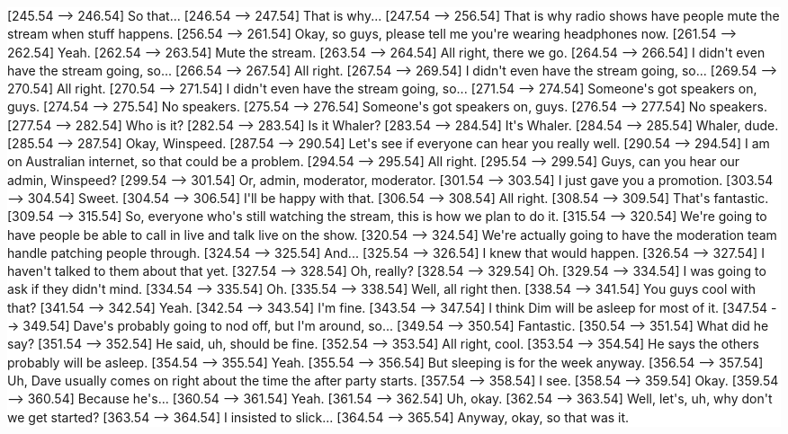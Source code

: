 [245.54 --> 246.54]  So that...
[246.54 --> 247.54]  That is why...
[247.54 --> 256.54]  That is why radio shows have people mute the stream when stuff happens.
[256.54 --> 261.54]  Okay, so guys, please tell me you're wearing headphones now.
[261.54 --> 262.54]  Yeah.
[262.54 --> 263.54]  Mute the stream.
[263.54 --> 264.54]  All right, there we go.
[264.54 --> 266.54]  I didn't even have the stream going, so...
[266.54 --> 267.54]  All right.
[267.54 --> 269.54]  I didn't even have the stream going, so...
[269.54 --> 270.54]  All right.
[270.54 --> 271.54]  I didn't even have the stream going, so...
[271.54 --> 274.54]  Someone's got speakers on, guys.
[274.54 --> 275.54]  No speakers.
[275.54 --> 276.54]  Someone's got speakers on, guys.
[276.54 --> 277.54]  No speakers.
[277.54 --> 282.54]  Who is it?
[282.54 --> 283.54]  Is it Whaler?
[283.54 --> 284.54]  It's Whaler.
[284.54 --> 285.54]  Whaler, dude.
[285.54 --> 287.54]  Okay, Winspeed.
[287.54 --> 290.54]  Let's see if everyone can hear you really well.
[290.54 --> 294.54]  I am on Australian internet, so that could be a problem.
[294.54 --> 295.54]  All right.
[295.54 --> 299.54]  Guys, can you hear our admin, Winspeed?
[299.54 --> 301.54]  Or, admin, moderator, moderator.
[301.54 --> 303.54]  I just gave you a promotion.
[303.54 --> 304.54]  Sweet.
[304.54 --> 306.54]  I'll be happy with that.
[306.54 --> 308.54]  All right.
[308.54 --> 309.54]  That's fantastic.
[309.54 --> 315.54]  So, everyone who's still watching the stream, this is how we plan to do it.
[315.54 --> 320.54]  We're going to have people be able to call in live and talk live on the show.
[320.54 --> 324.54]  We're actually going to have the moderation team handle patching people through.
[324.54 --> 325.54]  And...
[325.54 --> 326.54]  I knew that would happen.
[326.54 --> 327.54]  I haven't talked to them about that yet.
[327.54 --> 328.54]  Oh, really?
[328.54 --> 329.54]  Oh.
[329.54 --> 334.54]  I was going to ask if they didn't mind.
[334.54 --> 335.54]  Oh.
[335.54 --> 338.54]  Well, all right then.
[338.54 --> 341.54]  You guys cool with that?
[341.54 --> 342.54]  Yeah.
[342.54 --> 343.54]  I'm fine.
[343.54 --> 347.54]  I think Dim will be asleep for most of it.
[347.54 --> 349.54]  Dave's probably going to nod off, but I'm around, so...
[349.54 --> 350.54]  Fantastic.
[350.54 --> 351.54]  What did he say?
[351.54 --> 352.54]  He said, uh, should be fine.
[352.54 --> 353.54]  All right, cool.
[353.54 --> 354.54]  He says the others probably will be asleep.
[354.54 --> 355.54]  Yeah.
[355.54 --> 356.54]  But sleeping is for the week anyway.
[356.54 --> 357.54]  Uh, Dave usually comes on right about the time the after party starts.
[357.54 --> 358.54]  I see.
[358.54 --> 359.54]  Okay.
[359.54 --> 360.54]  Because he's...
[360.54 --> 361.54]  Yeah.
[361.54 --> 362.54]  Uh, okay.
[362.54 --> 363.54]  Well, let's, uh, why don't we get started?
[363.54 --> 364.54]  I insisted to slick...
[364.54 --> 365.54]  Anyway, okay, so that was it.